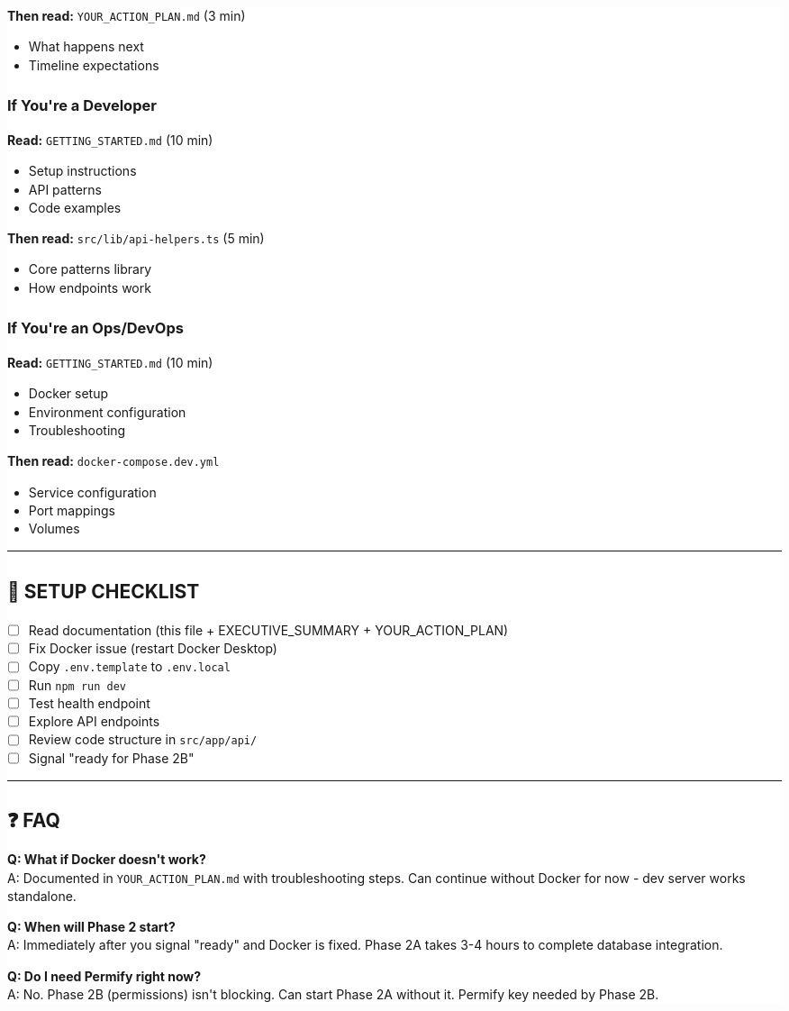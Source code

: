 **Then read:** `YOUR_ACTION_PLAN.md` (3 min)
- What happens next
- Timeline expectations

### If You're a Developer
**Read:** `GETTING_STARTED.md` (10 min)
- Setup instructions
- API patterns
- Code examples

**Then read:** `src/lib/api-helpers.ts` (5 min)
- Core patterns library
- How endpoints work

### If You're an Ops/DevOps
**Read:** `GETTING_STARTED.md` (10 min)
- Docker setup
- Environment configuration
- Troubleshooting

**Then read:** `docker-compose.dev.yml`
- Service configuration
- Port mappings
- Volumes

---

## 🔧 SETUP CHECKLIST

- [ ] Read documentation (this file + EXECUTIVE_SUMMARY + YOUR_ACTION_PLAN)
- [ ] Fix Docker issue (restart Docker Desktop)
- [ ] Copy `.env.template` to `.env.local`
- [ ] Run `npm run dev`
- [ ] Test health endpoint
- [ ] Explore API endpoints
- [ ] Review code structure in `src/app/api/`
- [ ] Signal "ready for Phase 2B"

---

## ❓ FAQ

**Q: What if Docker doesn't work?**  
A: Documented in `YOUR_ACTION_PLAN.md` with troubleshooting steps. Can continue without Docker for now - dev server works standalone.

**Q: When will Phase 2 start?**  
A: Immediately after you signal "ready" and Docker is fixed. Phase 2A takes 3-4 hours to complete database integration.

**Q: Do I need Permify right now?**  
A: No. Phase 2B (permissions) isn't blocking. Can start Phase 2A without it. Permify key needed by Phase 2B.

